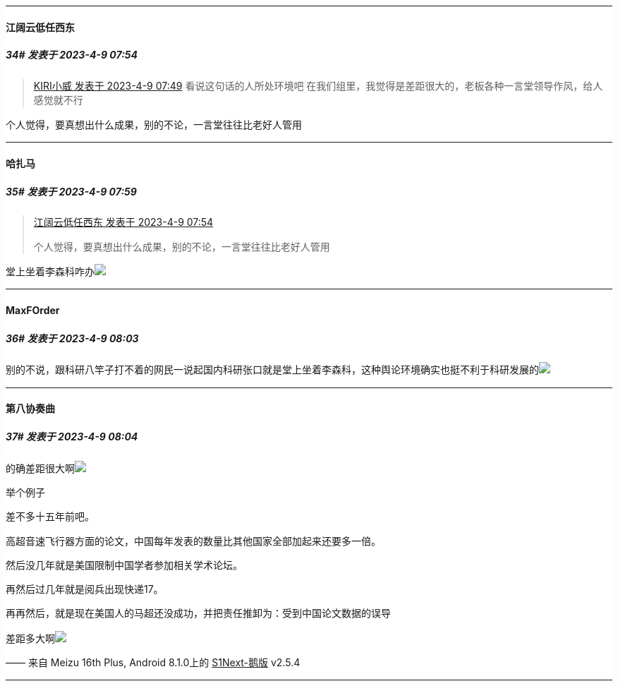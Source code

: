 *****

####  江阔云低任西东  
##### 34#       发表于 2023-4-9 07:54

<blockquote><a href="httphttps://bbs.saraba1st.com/2b/forum.php?mod=redirect&amp;goto=findpost&amp;pid=60381524&amp;ptid=2127996" target="_blank">KIRI小威 发表于 2023-4-9 07:49</a>
看说这句话的人所处环境吧
在我们组里，我觉得是差距很大的，老板各种一言堂领导作风，给人感觉就不行</blockquote>
个人觉得，要真想出什么成果，别的不论，一言堂往往比老好人管用

*****

####  哈扎马  
##### 35#       发表于 2023-4-9 07:59

<blockquote><a href="httphttps://bbs.saraba1st.com/2b/forum.php?mod=redirect&amp;goto=findpost&amp;pid=60381548&amp;ptid=2127996" target="_blank">江阔云低任西东 发表于 2023-4-9 07:54</a>

个人觉得，要真想出什么成果，别的不论，一言堂往往比老好人管用</blockquote>
堂上坐着李森科咋办<img src="https://static.saraba1st.com/image/smiley/face2017/037.png" referrerpolicy="no-referrer">

*****

####  MaxFOrder  
##### 36#       发表于 2023-4-9 08:03

别的不说，跟科研八竿子打不着的网民一说起国内科研张口就是堂上坐着李森科，这种舆论环境确实也挺不利于科研发展的<img src="https://static.saraba1st.com/image/smiley/face2017/166.png" referrerpolicy="no-referrer">

*****

####  第八协奏曲  
##### 37#       发表于 2023-4-9 08:04

的确差距很大啊<img src="https://static.saraba1st.com/image/smiley/face2017/035.png" referrerpolicy="no-referrer">

举个例子

差不多十五年前吧。

高超音速飞行器方面的论文，中国每年发表的数量比其他国家全部加起来还要多一倍。

然后没几年就是美国限制中国学者参加相关学术论坛。

再然后过几年就是阅兵出现快递17。

再再然后，就是现在美国人的马超还没成功，并把责任推卸为：受到中国论文数据的误导

差距多大啊<img src="https://static.saraba1st.com/image/smiley/face2017/049.png" referrerpolicy="no-referrer">

—— 来自 Meizu 16th Plus, Android 8.1.0上的 [S1Next-鹅版](https://github.com/ykrank/S1-Next/releases) v2.5.4

*****
